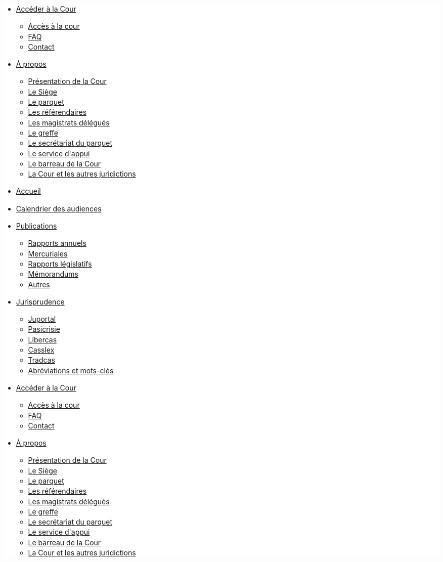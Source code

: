 *   [Accéder à la Cour](Acces-Toegang.html)

    *   [Accès à la cour](Acces-Toegang.html)
    *   [FAQ](Acces-Toegang.html#carousel_cce0)
    *   [Contact](Acces-Toegang.html#sec-0e53)

*   [À propos](A-propos-Over-het-Hof.html)

    *   [Présentation de la Cour](A-propos-Over-het-Hof.html#sec-5815)
    *   [Le Siège](A-propos-Over-het-Hof.html#sec-3b1f)
    *   [Le parquet](A-propos-Over-het-Hof.html#carousel_d73a)
    *   [Les référendaires](A-propos-Over-het-Hof.html#carousel_2159)
    *   [Les magistrats délégués](A-propos-Over-het-Hof.html#carousel_30f1)
    *   [Le greffe](A-propos-Over-het-Hof.html#carousel_9253)
    *   [Le secrétariat du parquet](A-propos-Over-het-Hof.html#carousel_6377)
    *   [Le service d'appui](A-propos-Over-het-Hof.html#carousel_3b1e)
    *   [Le barreau de la Cour](https://www.advocass.be/fr/)
    *   [La Cour et les autres juridictions](Relations-Relaties.html)

*   [Accueil](./)
*   [Calendrier des audiences](Agenda.html)
*   [Publications](Pub.html)

    *   [Rapports annuels](Pub.html#block-2)
    *   [Mercuriales](Pub.html#sec-0474)
    *   [Rapports législatifs](Pub.html#sec-1da0)
    *   [Mémorandums](Pub.html#sec-dc68)
    *   [Autres](Pub.html#sec-dc68)

*   [Jurisprudence](Jurisprudence-Rechtspraak.html)

    *   [Juportal](Jurisprudence-Rechtspraak.html#carousel_ac03)
    *   [Pasicrisie](Jurisprudence-Rechtspraak.html#carousel_0488)
    *   [Libercas](Jurisprudence-Rechtspraak.html#carousel_5df1)
    *   [Casslex](Jurisprudence-Rechtspraak.html#sec-b96e)
    *   [Tradcas](Jurisprudence-Rechtspraak.html#carousel_94c9)
    *   [Abréviations et mots-clés](Jurisprudence-Rechtspraak.html#sec-1531)

*   [Accéder à la Cour](Acces-Toegang.html)

    *   [Accès à la cour](Acces-Toegang.html)
    *   [FAQ](Acces-Toegang.html#carousel_cce0)
    *   [Contact](Acces-Toegang.html#sec-0e53)

*   [À propos](A-propos-Over-het-Hof.html)

    *   [Présentation de la Cour](A-propos-Over-het-Hof.html#sec-5815)
    *   [Le Siège](A-propos-Over-het-Hof.html#sec-3b1f)
    *   [Le parquet](A-propos-Over-het-Hof.html#carousel_d73a)
    *   [Les référendaires](A-propos-Over-het-Hof.html#carousel_2159)
    *   [Les magistrats délégués](A-propos-Over-het-Hof.html#carousel_30f1)
    *   [Le greffe](A-propos-Over-het-Hof.html#carousel_9253)
    *   [Le secrétariat du parquet](A-propos-Over-het-Hof.html#carousel_6377)
    *   [Le service d'appui](A-propos-Over-het-Hof.html#carousel_3b1e)
    *   [Le barreau de la Cour](https://www.advocass.be/fr/)
    *   [La Cour et les autres juridictions](Relations-Relaties.html)
